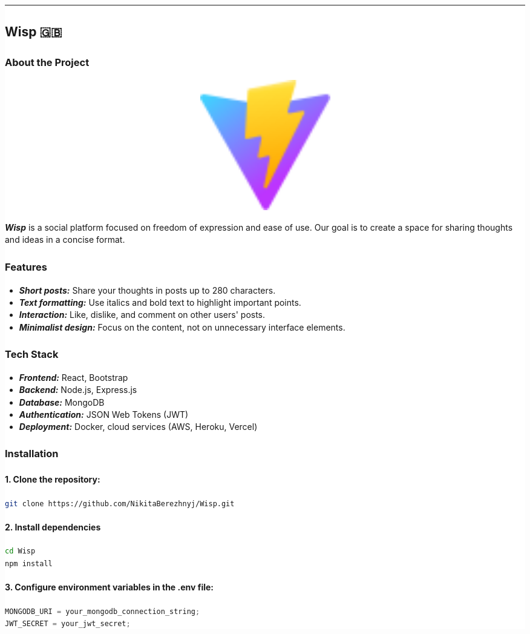 <hr />

## Wisp :uk:

### About the Project

<p align='center'>
    <img src="./client/public/wisp.svg" alt="working screen" style="width:25%">
</p>

**_Wisp_** is a social platform focused on freedom of expression and ease of use. Our goal is to create a space for sharing thoughts and ideas in a concise format.

### Features

- **_Short posts:_** Share your thoughts in posts up to 280 characters.
- **_Text formatting:_** Use italics and bold text to highlight important points.
- **_Interaction:_** Like, dislike, and comment on other users' posts.
- **_Minimalist design:_** Focus on the content, not on unnecessary interface elements.

### Tech Stack

- **_Frontend:_** React, Bootstrap
- **_Backend:_** Node.js, Express.js
- **_Database:_** MongoDB
- **_Authentication:_** JSON Web Tokens (JWT)
- **_Deployment:_** Docker, cloud services (AWS, Heroku, Vercel)

### Installation

#### 1. Clone the repository:

```bash
git clone https://github.com/NikitaBerezhnyj/Wisp.git
```

#### 2. Install dependencies

```bash
cd Wisp
npm install
```

#### 3. Configure environment variables in the .env file:

```js
MONGODB_URI = your_mongodb_connection_string;
JWT_SECRET = your_jwt_secret;
```
